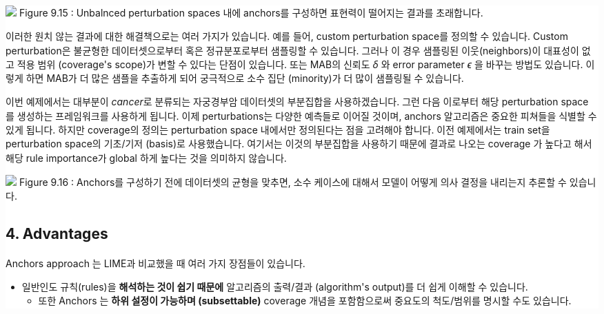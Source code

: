![](Pasted%20image%2020240107144712.png) Figure 9.15 : Unbalnced perturbation spaces 내에 anchors를 구성하면 표현력이 떨어지는 결과를 초래합니다.

이러한 원치 않는 결과에 대한 해결책으로는 여러 가지가 있습니다. 예를 들어, custom perturbation space를 정의할 수 있습니다. Custom perturbation은 불균형한 데이터셋으로부터 혹은 정규분포로부터 샘플링할 수 있습니다. 그러나 이 경우 샘플링된 이웃(neighbors)이 대표성이 없고 적용 범위 (coverage's scope)가 변할 수 있다는 단점이 있습니다. 또는 MAB의 신뢰도 $\delta$ 와 error parameter $\epsilon$ 을 바꾸는 방법도 있습니다. 이렇게 하면 MAB가 더 많은 샘플을 추출하게 되어 궁극적으로 소수 집단 (minority)가 더 많이 샘플링될 수 있습니다.

이번 예제에서는 대부분이 *cancer*로 분류되는 자궁경부암 데이터셋의 부분집합을 사용하겠습니다. 그런 다음 이로부터 해당 perturbation space 를 생성하는 프레임워크를 사용하게 됩니다. 이제 perturbations는 다양한 예측들로 이어질 것이며, anchors 알고리즘은 중요한 피쳐들을 식별할 수 있게 됩니다. 하지만 coverage의 정의는 perturbation space 내에서만 정의된다는 점을 고려해야 합니다. 이전 예제에서는 train set을 perturbation space의 기초/기저 (basis)로 사용했습니다. 여기서는 이것의 부분집합을 사용하기 때문에 결과로 나오는 coverage 가 높다고 해서 해당 rule importance가 global 하게 높다는 것을 의미하지 않습니다.

![](Pasted%20image%2020240107145641.png) Figure 9.16 : Anchors를 구성하기 전에 데이터셋의 균형을 맞추면, 소수 케이스에 대해서 모델이 어떻게 의사 결정을 내리는지 추론할 수 있습니다.

## 4. Advantages

Anchors approach 는 LIME과 비교했을 때 여러 가지 장점들이 있습니다.

- 일반인도 규칙(rules)을 **해석하는 것이 쉽기 때문에** 알고리즘의 출력/결과 (algorithm's output)를 더 쉽게 이해할 수 있습니다.
	- 또한 Anchors 는 **하위 설정이 가능하며 (subsettable)** coverage 개념을 포함함으로써 중요도의 척도/범위를 명시할 수도 있습니다.
